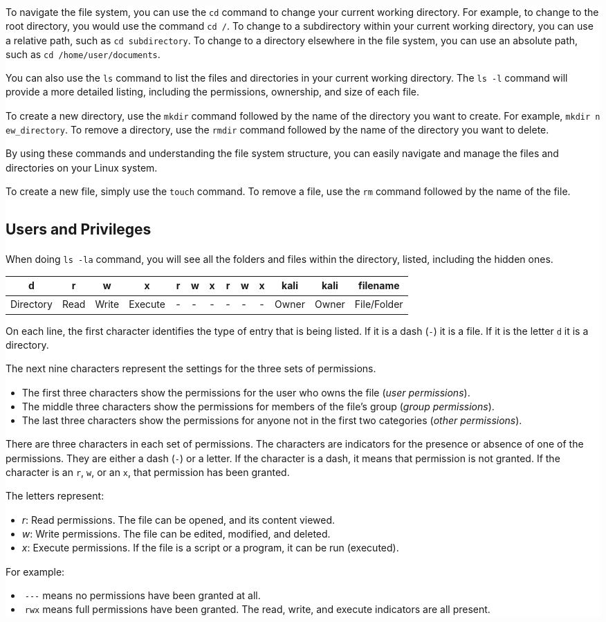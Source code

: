 To navigate the file system, you can use the `cd` command to change your current working directory. For example, to change to the root directory, you would use the command `cd /`. To change to a subdirectory within your current working directory, you can use a relative path, such as `cd subdirectory`. To change to a directory elsewhere in the file system, you can use an absolute path, such as `cd /home/user/documents`.

You can also use the `ls` command to list the files and directories in your current working directory. The `ls -l` command will provide a more detailed listing, including the permissions, ownership, and size of each file.

To create a new directory, use the `mkdir` command followed by the name of the directory you want to create. For example, `mkdir new_directory`. To remove a directory, use the `rmdir` command followed by the name of the directory you want to delete.

By using these commands and understanding the file system structure, you can easily navigate and manage the files and directories on your Linux system.

To create a new file, simply use the `touch` command. To remove a file, use the `rm` command followed by the name of the file.

## Users and Privileges
When doing `ls -la` command, you will see all the folders and files within the directory, listed, including the hidden ones.

| d         | r    | w     | x       | r    | w     | x       | r    | w     | x       | kali  | kali  | filename |
| --------- | ---- | ----- | ------- | ---- | ----- | ------- | ---- | ----- | ------- | ----- | ----- | ------------ |
| Directory | Read | Write | Execute | - | - | - | - | - | - | Owner | Owner | File/Folder             |

On each line, the first character identifies the type of entry that is being listed. If it is a dash (`-`) it is a file. If it is the letter `d` it is a directory.

The next nine characters represent the settings for the three sets of permissions.

-   The first three characters show the permissions for the user who owns the file (_user permissions_).
-   The middle three characters show the permissions for members of the file’s group (_group permissions_).
-   The last three characters show the permissions for anyone not in the first two categories (_other permissions_).

There are three characters in each set of permissions. The characters are indicators for the presence or absence of one of the permissions. They are either a dash (`-`) or a letter. If the character is a dash, it means that permission is not granted. If the character is an `r`, `w`, or an `x`, that permission has been granted.

The letters represent:

-   _r_: Read permissions. The file can be opened, and its content viewed.
-   _w_: Write permissions. The file can be edited, modified, and deleted.
-   _x_: Execute permissions. If the file is a script or a program, it can be run (executed).

For example:

-    `---` means no permissions have been granted at all.
-    `rwx` means full permissions have been granted. The read, write, and execute indicators are all present.
